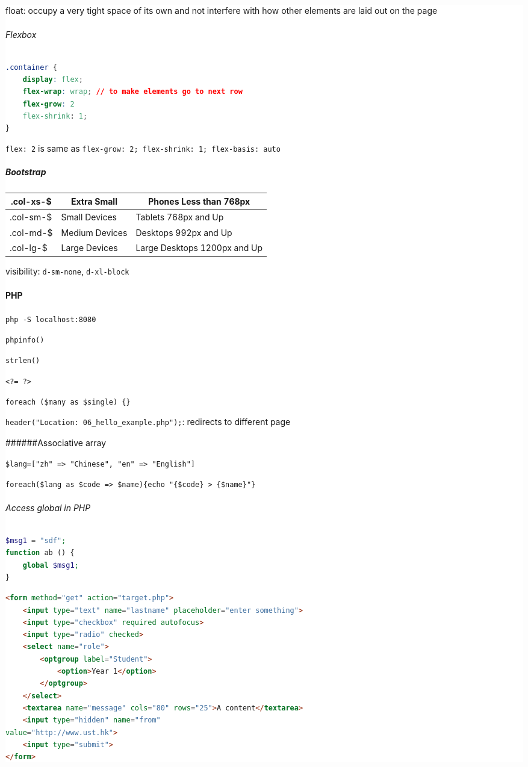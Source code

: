 float: occupy a very tight space of its own and not interfere with how other elements are laid out on the page

###### Flexbox

```css
.container {
	display: flex;
	flex-wrap: wrap; // to make elements go to next row
    flex-grow: 2
    flex-shrink: 1;
}
```

`flex: 2` is same as `flex-grow: 2; flex-shrink: 1; flex-basis: auto`

##### Bootstrap

| .col-xs-$ | Extra Small    | Phones Less than 768px       |
| --------- | -------------- | ---------------------------- |
| .col-sm-$ | Small Devices  | Tablets 768px and Up         |
| .col-md-$ | Medium Devices | Desktops 992px and Up        |
| .col-lg-$ | Large Devices  | Large Desktops 1200px and Up |

visibility: `d-sm-none`, `d-xl-block`

#### PHP

`php -S localhost:8080`

`phpinfo()`

`strlen()`

`<?= ?>`

`foreach ($many as $single) {}`

`header("Location: 06_hello_example.php");`: redirects to different page

######Associative array

`$lang=["zh" => "Chinese", "en" => "English"]`

`foreach($lang as $code => $name){echo "{$code} > {$name}"}`

###### Access global in PHP

```php
$msg1 = "sdf";
function ab () {
    global $msg1;
}
```

```html
<form method="get" action="target.php">
    <input type="text" name="lastname" placeholder="enter something">
    <input type="checkbox" required autofocus>
    <input type="radio" checked>
    <select name="role">
        <optgroup label="Student">
        	<option>Year 1</option>
        </optgroup>
    </select>
    <textarea name="message" cols="80" rows="25">A content</textarea>
    <input type="hidden" name="from"
value="http://www.ust.hk">
    <input type="submit">
</form>
```